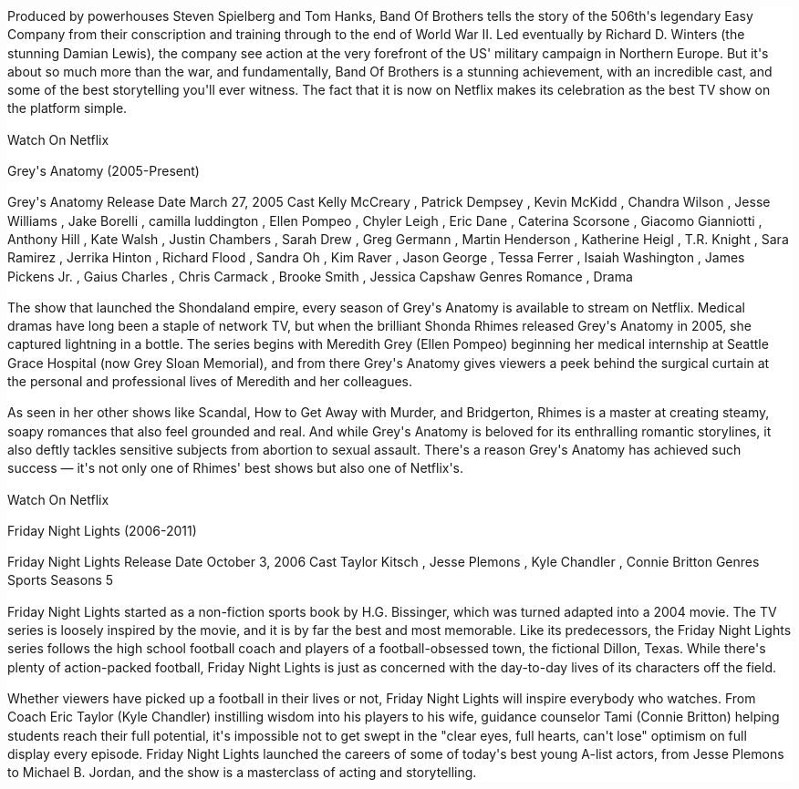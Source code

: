 Produced by powerhouses Steven Spielberg and Tom Hanks, Band Of Brothers tells the story of the 506th&#39;s legendary Easy Company from their conscription and training through to the end of World War II. Led eventually by Richard D. Winters (the stunning Damian Lewis), the company see action at the very forefront of the US&#39; military campaign in Northern Europe. But it&#39;s about so much more than the war, and fundamentally, Band Of Brothers is a stunning achievement, with an incredible cast, and some of the best storytelling you&#39;ll ever witness. The fact that it is now on Netflix makes its celebration as the best TV show on the platform simple.

Watch On Netflix

Grey&#39;s Anatomy (2005-Present)
         




  Grey&#39;s Anatomy   Release Date   March 27, 2005    Cast   Kelly McCreary , Patrick Dempsey , Kevin McKidd , Chandra Wilson , Jesse Williams , Jake Borelli , camilla luddington , Ellen Pompeo , Chyler Leigh , Eric Dane , Caterina Scorsone , Giacomo Gianniotti , Anthony Hill , Kate Walsh , Justin Chambers , Sarah Drew , Greg Germann , Martin Henderson , Katherine Heigl , T.R. Knight , Sara Ramirez , Jerrika Hinton , Richard Flood , Sandra Oh , Kim Raver , Jason George , Tessa Ferrer , Isaiah Washington , James Pickens Jr. , Gaius Charles , Chris Carmack , Brooke Smith , Jessica Capshaw    Genres   Romance , Drama       

The show that launched the Shondaland empire, every season of Grey&#39;s Anatomy is available to stream on Netflix. Medical dramas have long been a staple of network TV, but when the brilliant Shonda Rhimes released Grey&#39;s Anatomy in 2005, she captured lightning in a bottle. The series begins with Meredith Grey (Ellen Pompeo) beginning her medical internship at Seattle Grace Hospital (now Grey Sloan Memorial), and from there Grey&#39;s Anatomy gives viewers a peek behind the surgical curtain at the personal and professional lives of Meredith and her colleagues.

As seen in her other shows like Scandal, How to Get Away with Murder, and Bridgerton, Rhimes is a master at creating steamy, soapy romances that also feel grounded and real. And while Grey&#39;s Anatomy is beloved for its enthralling romantic storylines, it also deftly tackles sensitive subjects from abortion to sexual assault. There&#39;s a reason Grey&#39;s Anatomy has achieved such success — it&#39;s not only one of Rhimes&#39; best shows but also one of Netflix&#39;s.




Watch On Netflix

Friday Night Lights (2006-2011)
          

  Friday Night Lights   Release Date   October 3, 2006    Cast   Taylor Kitsch , Jesse Plemons , Kyle Chandler , Connie Britton    Genres   Sports    Seasons   5       

Friday Night Lights started as a non-fiction sports book by H.G. Bissinger, which was turned adapted into a 2004 movie. The TV series is loosely inspired by the movie, and it is by far the best and most memorable. Like its predecessors, the Friday Night Lights series follows the high school football coach and players of a football-obsessed town, the fictional Dillon, Texas. While there&#39;s plenty of action-packed football, Friday Night Lights is just as concerned with the day-to-day lives of its characters off the field.




Whether viewers have picked up a football in their lives or not, Friday Night Lights will inspire everybody who watches. From Coach Eric Taylor (Kyle Chandler) instilling wisdom into his players to his wife, guidance counselor Tami (Connie Britton) helping students reach their full potential, it&#39;s impossible not to get swept in the &#34;clear eyes, full hearts, can&#39;t lose&#34; optimism on full display every episode. Friday Night Lights launched the careers of some of today&#39;s best young A-list actors, from Jesse Plemons to Michael B. Jordan, and the show is a masterclass of acting and storytelling.

